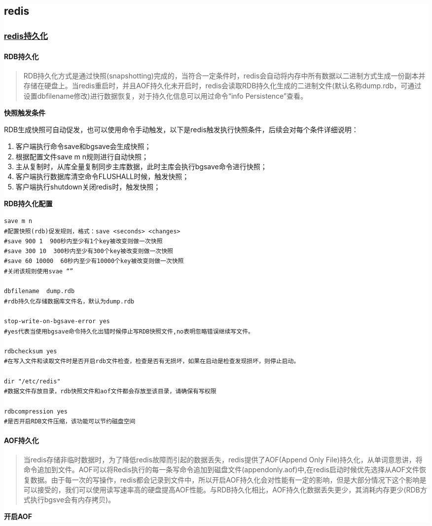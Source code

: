 ## redis

### [redis持久化](https://www.cnblogs.com/wdliu/p/9377278.html)

#### RDB持久化

> RDB持久化方式是通过快照(snapshotting)完成的，当符合一定条件时，redis会自动将内存中所有数据以二进制方式生成一份副本并存储在硬盘上。当redis重启时，并且AOF持久化未开启时，redis会读取RDB持久化生成的二进制文件(默认名称dump.rdb，可通过设置dbfilename修改)进行数据恢复，对于持久化信息可以用过命令“info Persistence”查看。

**快照触发条件**

RDB生成快照可自动促发，也可以使用命令手动触发，以下是redis触发执行快照条件，后续会对每个条件详细说明：

1. 客户端执行命令save和bgsave会生成快照；
2. 根据配置文件save m n规则进行自动快照；
3. 主从复制时，从库全量复制同步主库数据，此时主库会执行bgsave命令进行快照；
4. 客户端执行数据库清空命令FLUSHALL时候，触发快照；
5. 客户端执行shutdown关闭redis时，触发快照；

**RDB持久化配置**

```
save m n
#配置快照(rdb)促发规则，格式：save <seconds> <changes>
#save 900 1  900秒内至少有1个key被改变则做一次快照
#save 300 10  300秒内至少有300个key被改变则做一次快照
#save 60 10000  60秒内至少有10000个key被改变则做一次快照
#关闭该规则使用svae “” 

dbfilename  dump.rdb
#rdb持久化存储数据库文件名，默认为dump.rdb

stop-write-on-bgsave-error yes 
#yes代表当使用bgsave命令持久化出错时候停止写RDB快照文件,no表明忽略错误继续写文件。

rdbchecksum yes
#在写入文件和读取文件时是否开启rdb文件检查，检查是否有无损坏，如果在启动是检查发现损坏，则停止启动。

dir "/etc/redis"
#数据文件存放目录，rdb快照文件和aof文件都会存放至该目录，请确保有写权限

rdbcompression yes
#是否开启RDB文件压缩，该功能可以节约磁盘空间
```

#### AOF持久化

> 当redis存储非临时数据时，为了降低redis故障而引起的数据丢失，redis提供了AOF(Append Only File)持久化，从单词意思讲，将命令追加到文件。AOF可以将Redis执行的每一条写命令追加到磁盘文件(appendonly.aof)中,在redis启动时候优先选择从AOF文件恢复数据。由于每一次的写操作，redis都会记录到文件中，所以开启AOF持久化会对性能有一定的影响，但是大部分情况下这个影响是可以接受的，我们可以使用读写速率高的硬盘提高AOF性能。与RDB持久化相比，AOF持久化数据丢失更少，其消耗内存更少(RDB方式执行bgsve会有内存拷贝)。

**开启AOF**
